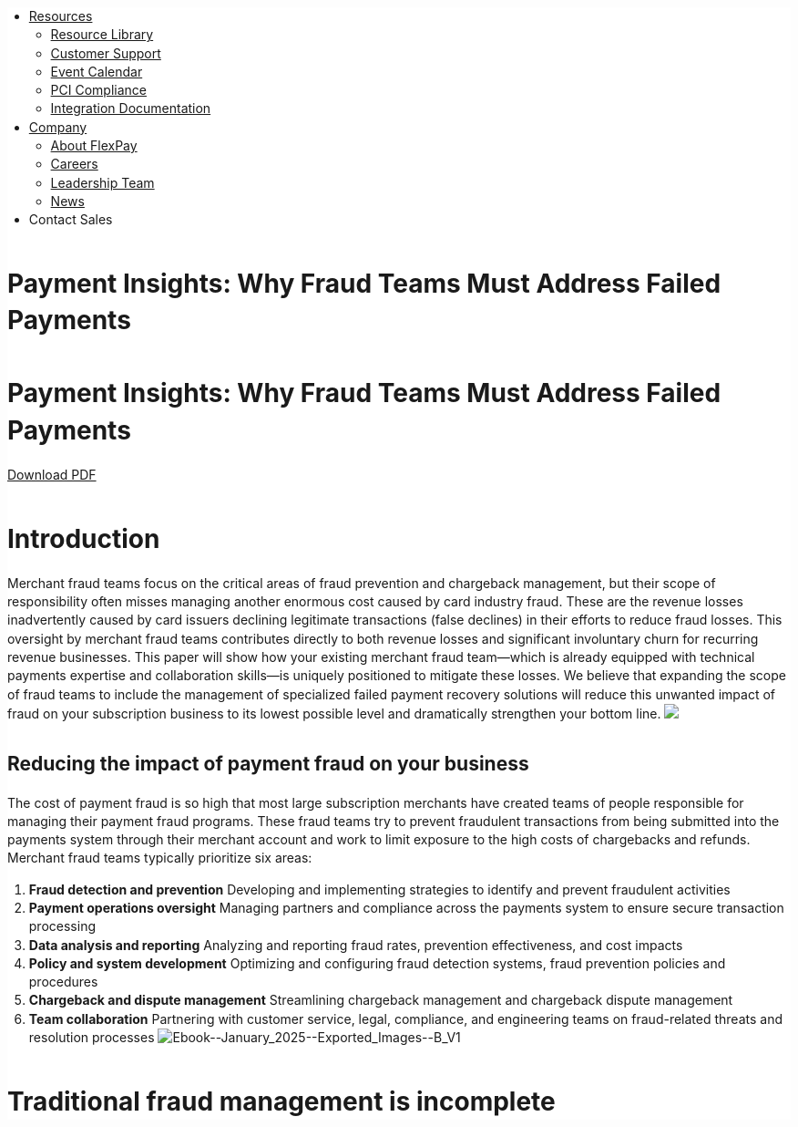   * [Resources](https://flexpay.io/resources/payment-insights-why-fraud-teams-must-address-failed-payments/)
    * [Resource Library](https://flexpay.io/resource/resource-library/)
    * [Customer Support](https://support.flexpay.io/support/home)
    * [Event Calendar](https://flexpay.io/resource/event-calendar/)
    * [PCI Compliance](https://flexpay.io/pci-compliance/)
    * [Integration Documentation](https://documentation.flexpay.io/reference/introduction)
  * [Company](https://flexpay.io/resources/payment-insights-why-fraud-teams-must-address-failed-payments/)
    * [About FlexPay](https://flexpay.io/company/about-flexpay/)
    * [Careers](https://flexpay.io/careers/)
    * [Leadership Team](https://flexpay.io/leadership-team/)
    * [News](https://flexpay.io/company/news/)
  * Contact Sales


# Payment Insights: Why Fraud Teams Must Address Failed Payments
# Payment Insights: Why Fraud Teams Must Address Failed Payments
[ Download PDF ](https://flexpay.io/wp-content/uploads/2025/01/Why_Fraud_Teams_Must_Address_Failed_Payments.pdf)
# **Introduction**
Merchant fraud teams focus on the critical areas of fraud prevention and chargeback management, but their scope of responsibility often misses managing another enormous cost caused by card industry fraud. These are the revenue losses inadvertently caused by card issuers declining legitimate transactions (false declines) in their efforts to reduce fraud losses. This oversight by merchant fraud teams contributes directly to both revenue losses and significant involuntary churn for recurring revenue businesses.
This paper will show how your existing merchant fraud team—which is already equipped with technical payments expertise and collaboration skills—is uniquely positioned to mitigate these losses. We believe that expanding the scope of fraud teams to include the management of specialized failed payment recovery solutions will reduce this unwanted impact of fraud on your subscription business to its lowest possible level and dramatically strengthen your bottom line.
![](https://flexpay.io/resources/payment-insights-why-fraud-teams-must-address-failed-payments/)
## Reducing the impact of payment fraud on your business
The cost of payment fraud is so high that most large subscription merchants have created teams of people responsible for managing their payment fraud programs. These fraud teams try to prevent fraudulent transactions from being submitted into the payments system through their merchant account and work to limit exposure to the high costs of chargebacks and refunds.
Merchant fraud teams typically prioritize six areas:
1. **Fraud detection and prevention**
Developing and implementing strategies to identify and prevent fraudulent activities
2. **Payment operations oversight**
Managing partners and compliance across the payments system to ensure secure transaction processing
3. **Data analysis and reporting**
Analyzing and reporting fraud rates, prevention effectiveness, and cost impacts
4. **Policy and system development**
Optimizing and configuring fraud detection systems, fraud prevention policies and procedures
5. **Chargeback and dispute management**
Streamlining chargeback management and chargeback dispute management
6. **Team collaboration**
Partnering with customer service, legal, compliance, and engineering teams on fraud-related threats and resolution processes
![Ebook--January_2025--Exported_Images--B_V1](https://flexpay.io/resources/payment-insights-why-fraud-teams-must-address-failed-payments/)
# **Traditional fraud management is incomplete**
